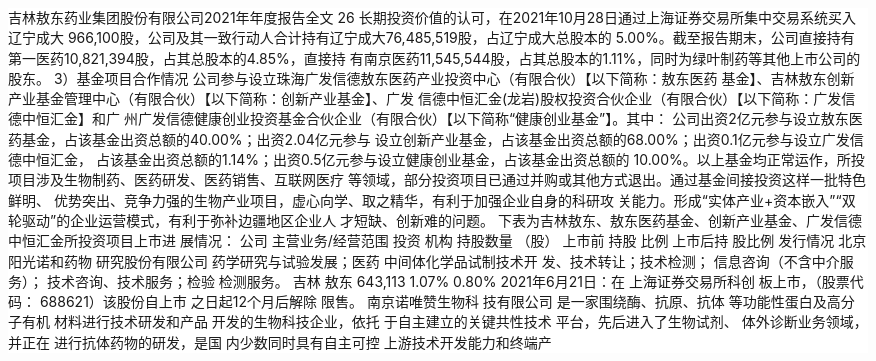 吉林敖东药业集团股份有限公司2021年年度报告全文
26
长期投资价值的认可，在2021年10月28日通过上海证券交易所集中交易系统买入辽宁成大
966,100股，公司及其一致行动人合计持有辽宁成大76,485,519股，占辽宁成大总股本的
5.00%。截至报告期末，公司直接持有第一医药10,821,394股，占其总股本的4.85%，直接持
有南京医药11,545,544股，占其总股本的1.11%，同时为绿叶制药等其他上市公司的股东。
3）基金项目合作情况
公司参与设立珠海广发信德敖东医药产业投资中心（有限合伙）【以下简称：敖东医药
基金】、吉林敖东创新产业基金管理中心（有限合伙）【以下简称：创新产业基金】、广发
信德中恒汇金(龙岩)股权投资合伙企业（有限合伙）【以下简称：广发信德中恒汇金】和广
州广发信德健康创业投资基金合伙企业（有限合伙）【以下简称“健康创业基金”】。其中：
公司出资2亿元参与设立敖东医药基金，占该基金出资总额的40.00%；出资2.04亿元参与
设立创新产业基金，占该基金出资总额的68.00%；出资0.1亿元参与设立广发信德中恒汇金，
占该基金出资总额的1.14%；出资0.5亿元参与设立健康创业基金，占该基金出资总额的
10.00%。以上基金均正常运作，所投项目涉及生物制药、医药研发、医药销售、互联网医疗
等领域，部分投资项目已通过并购或其他方式退出。通过基金间接投资这样一批特色鲜明、
优势突出、竞争力强的生物产业项目，虚心向学、取之精华，有利于加强企业自身的科研攻
关能力。形成“实体产业+资本嵌入”“双轮驱动”的企业运营模式，有利于弥补边疆地区企业人
才短缺、创新难的问题。
下表为吉林敖东、敖东医药基金、创新产业基金、广发信德中恒汇金所投资项目上市进
展情况：
公司
主营业务/经营范围
投资
机构
持股数量
（股）
上市前
持股
比例
上市后持
股比例
发行情况
北京阳光诺和药物
研究股份有限公司
药学研究与试验发展；医药
中间体化学品试制技术开
发、技术转让；技术检测；
信息咨询（不含中介服务）；
技术咨询、技术服务；检验
检测服务。
吉林
敖东
643,113
1.07%
0.80%
2021年6月21日：在
上海证券交易所科创
板上市，（股票代码：
688621）该股份自上市
之日起12个月后解除
限售。
南京诺唯赞生物科
技有限公司
是一家围绕酶、抗原、抗体
等功能性蛋白及高分子有机
材料进行技术研发和产品
开发的生物科技企业，依托
于自主建立的关键共性技术
平台，先后进入了生物试剂、
体外诊断业务领域，并正在
进行抗体药物的研发，是国
内少数同时具有自主可控
上游技术开发能力和终端产
